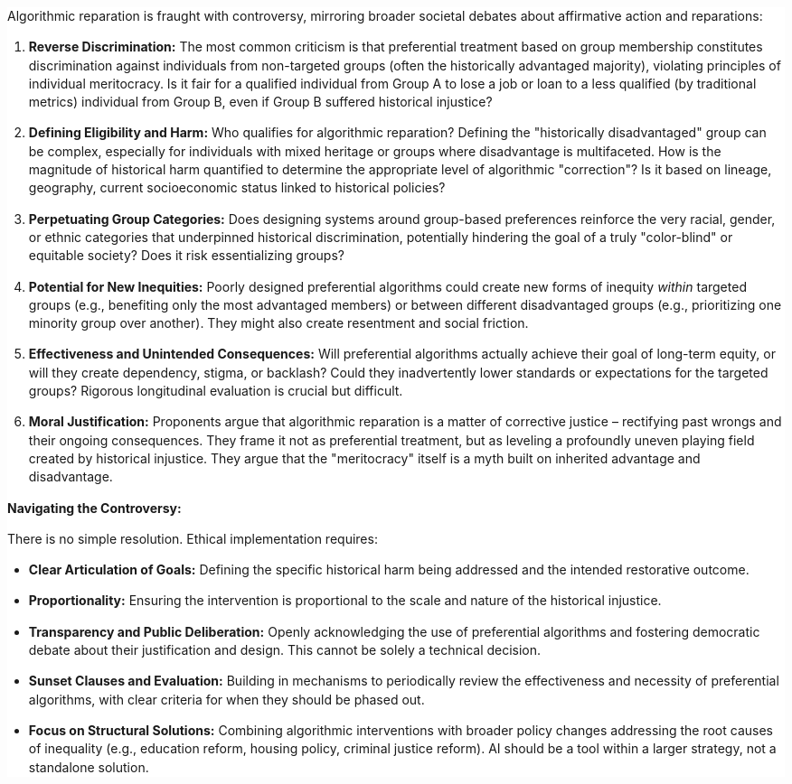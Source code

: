 Algorithmic reparation is fraught with controversy, mirroring broader societal debates about affirmative action and reparations:

1.  **Reverse Discrimination:** The most common criticism is that preferential treatment based on group membership constitutes discrimination against individuals from non-targeted groups (often the historically advantaged majority), violating principles of individual meritocracy. Is it fair for a qualified individual from Group A to lose a job or loan to a less qualified (by traditional metrics) individual from Group B, even if Group B suffered historical injustice?

2.  **Defining Eligibility and Harm:** Who qualifies for algorithmic reparation? Defining the "historically disadvantaged" group can be complex, especially for individuals with mixed heritage or groups where disadvantage is multifaceted. How is the magnitude of historical harm quantified to determine the appropriate level of algorithmic "correction"? Is it based on lineage, geography, current socioeconomic status linked to historical policies?

3.  **Perpetuating Group Categories:** Does designing systems around group-based preferences reinforce the very racial, gender, or ethnic categories that underpinned historical discrimination, potentially hindering the goal of a truly "color-blind" or equitable society? Does it risk essentializing groups?

4.  **Potential for New Inequities:** Poorly designed preferential algorithms could create new forms of inequity *within* targeted groups (e.g., benefiting only the most advantaged members) or between different disadvantaged groups (e.g., prioritizing one minority group over another). They might also create resentment and social friction.

5.  **Effectiveness and Unintended Consequences:** Will preferential algorithms actually achieve their goal of long-term equity, or will they create dependency, stigma, or backlash? Could they inadvertently lower standards or expectations for the targeted groups? Rigorous longitudinal evaluation is crucial but difficult.

6.  **Moral Justification:** Proponents argue that algorithmic reparation is a matter of corrective justice – rectifying past wrongs and their ongoing consequences. They frame it not as preferential treatment, but as leveling a profoundly uneven playing field created by historical injustice. They argue that the "meritocracy" itself is a myth built on inherited advantage and disadvantage.

**Navigating the Controversy:**

There is no simple resolution. Ethical implementation requires:

*   **Clear Articulation of Goals:** Defining the specific historical harm being addressed and the intended restorative outcome.

*   **Proportionality:** Ensuring the intervention is proportional to the scale and nature of the historical injustice.

*   **Transparency and Public Deliberation:** Openly acknowledging the use of preferential algorithms and fostering democratic debate about their justification and design. This cannot be solely a technical decision.

*   **Sunset Clauses and Evaluation:** Building in mechanisms to periodically review the effectiveness and necessity of preferential algorithms, with clear criteria for when they should be phased out.

*   **Focus on Structural Solutions:** Combining algorithmic interventions with broader policy changes addressing the root causes of inequality (e.g., education reform, housing policy, criminal justice reform). AI should be a tool within a larger strategy, not a standalone solution.

